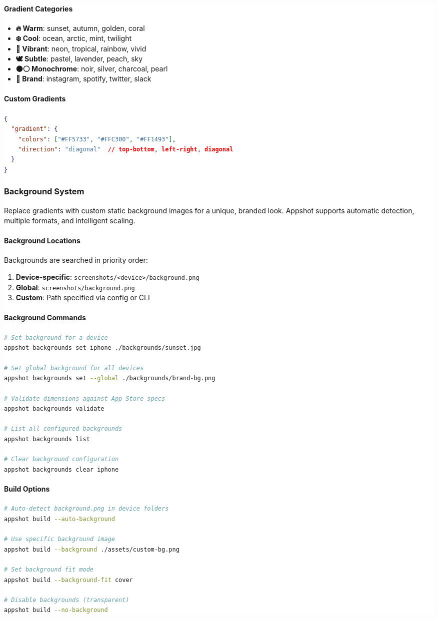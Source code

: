 #### Gradient Categories

- **🔥 Warm**: sunset, autumn, golden, coral
- **❄️ Cool**: ocean, arctic, mint, twilight  
- **🎨 Vibrant**: neon, tropical, rainbow, vivid
- **🕊️ Subtle**: pastel, lavender, peach, sky
- **⚫⚪ Monochrome**: noir, silver, charcoal, pearl
- **🏢 Brand**: instagram, spotify, twitter, slack

#### Custom Gradients

```json
{
  "gradient": {
    "colors": ["#FF5733", "#FFC300", "#FF1493"],
    "direction": "diagonal"  // top-bottom, left-right, diagonal
  }
}
```

### Background System

Replace gradients with custom static background images for a unique, branded look. Appshot supports automatic detection, multiple formats, and intelligent scaling.

#### Background Locations

Backgrounds are searched in priority order:

1. **Device-specific**: `screenshots/<device>/background.png`
2. **Global**: `screenshots/background.png`  
3. **Custom**: Path specified via config or CLI

#### Background Commands

```bash
# Set background for a device
appshot backgrounds set iphone ./backgrounds/sunset.jpg

# Set global background for all devices
appshot backgrounds set --global ./backgrounds/brand-bg.png

# Validate dimensions against App Store specs
appshot backgrounds validate

# List all configured backgrounds
appshot backgrounds list

# Clear background configuration
appshot backgrounds clear iphone
```

#### Build Options

```bash
# Auto-detect background.png in device folders
appshot build --auto-background

# Use specific background image
appshot build --background ./assets/custom-bg.png

# Set background fit mode
appshot build --background-fit cover

# Disable backgrounds (transparent)
appshot build --no-background
```
